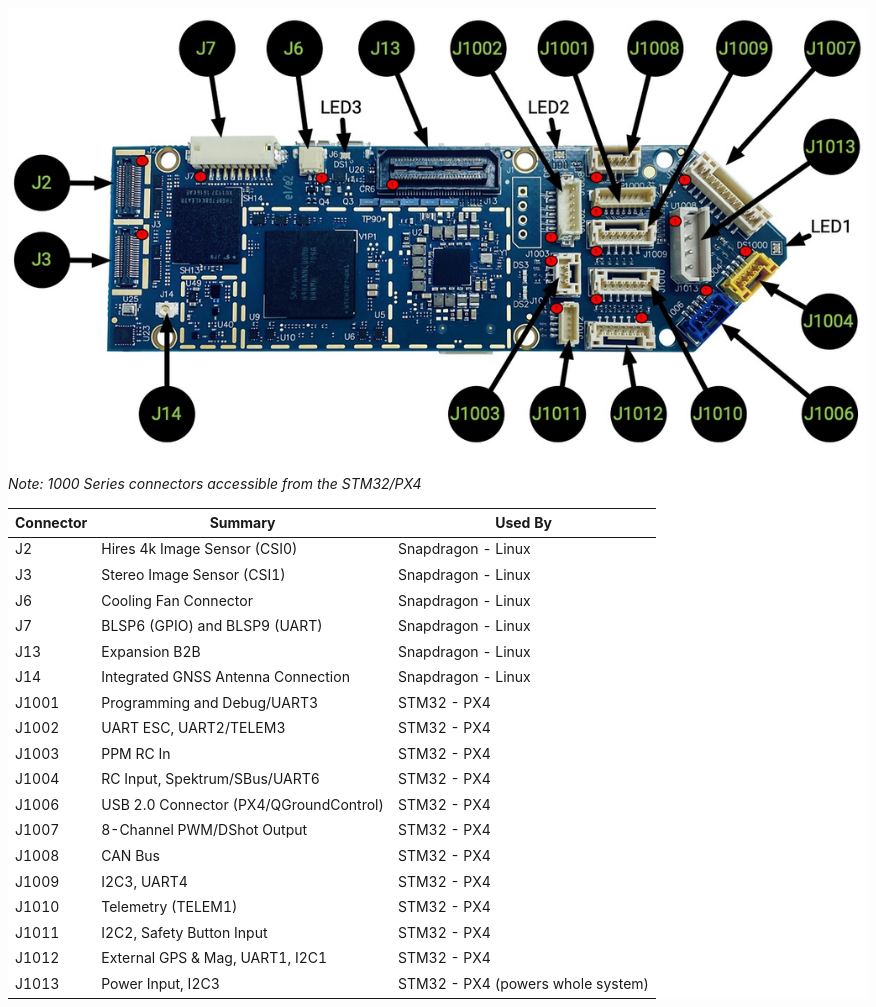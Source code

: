 ![VOXLFlightTop](../../assets/flight_controller/modalai/voxl_flight/voxl-flight-top.jpg)

*Note: 1000 Series connectors accessible from the STM32/PX4*

| Connector | Summary                                | Used By                            |
| --------- | -------------------------------------- | ---------------------------------- |
| J2        | Hires 4k Image Sensor (CSI0)           | Snapdragon - Linux                 |
| J3        | Stereo Image Sensor (CSI1)             | Snapdragon - Linux                 |
| J6        | Cooling Fan Connector                  | Snapdragon - Linux                 |
| J7        | BLSP6 (GPIO) and BLSP9 (UART)          | Snapdragon - Linux                 |
| J13       | Expansion B2B                          | Snapdragon - Linux                 |
| J14       | Integrated GNSS Antenna Connection     | Snapdragon - Linux                 |
| J1001     | Programming and Debug/UART3            | STM32 - PX4                        |
| J1002     | UART ESC, UART2/TELEM3                 | STM32 - PX4                        |
| J1003     | PPM RC In                              | STM32 - PX4                        |
| J1004     | RC Input, Spektrum/SBus/UART6          | STM32 - PX4                        |
| J1006     | USB 2.0 Connector (PX4/QGroundControl) | STM32 - PX4                        |
| J1007     | 8-Channel PWM/DShot Output             | STM32 - PX4                        |
| J1008     | CAN Bus                                | STM32 - PX4                        |
| J1009     | I2C3, UART4                            | STM32 - PX4                        |
| J1010     | Telemetry (TELEM1)                     | STM32 - PX4                        |
| J1011     | I2C2, Safety Button Input              | STM32 - PX4                        |
| J1012     | External GPS & Mag, UART1, I2C1        | STM32 - PX4                        |
| J1013     | Power Input, I2C3                      | STM32 - PX4 (powers whole  system) |
